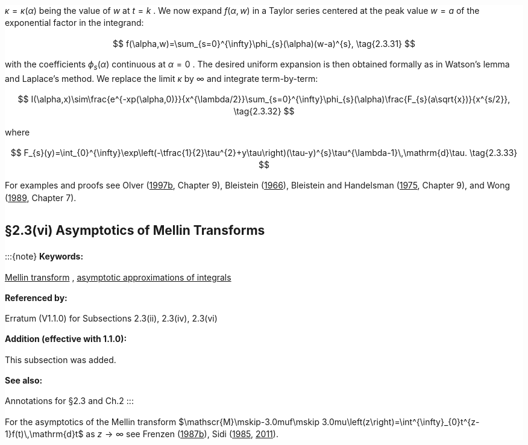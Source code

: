 $\kappa=\kappa(\alpha)$ being the value of $w$ at $t=k$ . We now expand $f(\alpha,w)$ in a Taylor series centered at the peak value $w=a$ of the exponential factor in the integrand:


<a id="E31"></a>
$$
f(\alpha,w)=\sum_{s=0}^{\infty}\phi_{s}(\alpha)(w-a)^{s}, \tag{2.3.31}
$$

with the coefficients $\phi_{s}(\alpha)$ continuous at $\alpha=0$ . The desired uniform expansion is then obtained formally as in Watson’s lemma and Laplace’s method. We replace the limit $\kappa$ by $\infty$ and integrate term-by-term:


<a id="E32"></a>
$$
I(\alpha,x)\sim\frac{e^{-xp(\alpha,0)}}{x^{\lambda/2}}\sum_{s=0}^{\infty}\phi_{s}(\alpha)\frac{F_{s}(a\sqrt{x})}{x^{s/2}}, \tag{2.3.32}
$$

where


<a id="E33"></a>
$$
F_{s}(y)=\int_{0}^{\infty}\exp\left(-\tfrac{1}{2}\tau^{2}+y\tau\right)(\tau-y)^{s}\tau^{\lambda-1}\,\mathrm{d}\tau. \tag{2.3.33}
$$

For examples and proofs see Olver ([1997b](./bib/O.html#bib1809 "Asymptotics and Special Functions"), Chapter 9), Bleistein ([1966](./bib/B.html#bib298 "Uniform asymptotic expansions of integrals with stationary point near algebraic singularity")), Bleistein and Handelsman ([1975](./bib/B.html#bib300 "Asymptotic Expansions of Integrals"), Chapter 9), and Wong ([1989](./bib/W.html#bib2438 "Asymptotic Approximations of Integrals"), Chapter 7).


## §2.3(vi) Asymptotics of Mellin Transforms

:::{note}
**Keywords:**

[Mellin transform](http://dlmf.nist.gov/search/search?q=Mellin%20transform) , [asymptotic approximations of integrals](http://dlmf.nist.gov/search/search?q=asymptotic%20approximations%20of%20integrals)

**Referenced by:**

Erratum (V1.1.0) for Subsections 2.3(ii), 2.3(iv), 2.3(vi)

**Addition (effective with 1.1.0):**

This subsection was added.

**See also:**

Annotations for §2.3 and Ch.2
:::

For the asymptotics of the Mellin transform $\mathscr{M}\mskip-3.0muf\mskip 3.0mu\left(z\right)=\int^{\infty}_{0}t^{z-1}f(t)\,\mathrm{d}t$ as $z\to\infty$ see Frenzen ([1987b](./bib/F.html#bib2931 "On the asymptotic expansion of Mellin transforms")), Sidi ([1985](./bib/S.html#bib2933 "Asymptotic expansions of Mellin transforms and analogues of Watson’s lemma"), [2011](./bib/S.html#bib2935 "Asymptotic expansion of Mellin transforms in the complex plane")).
